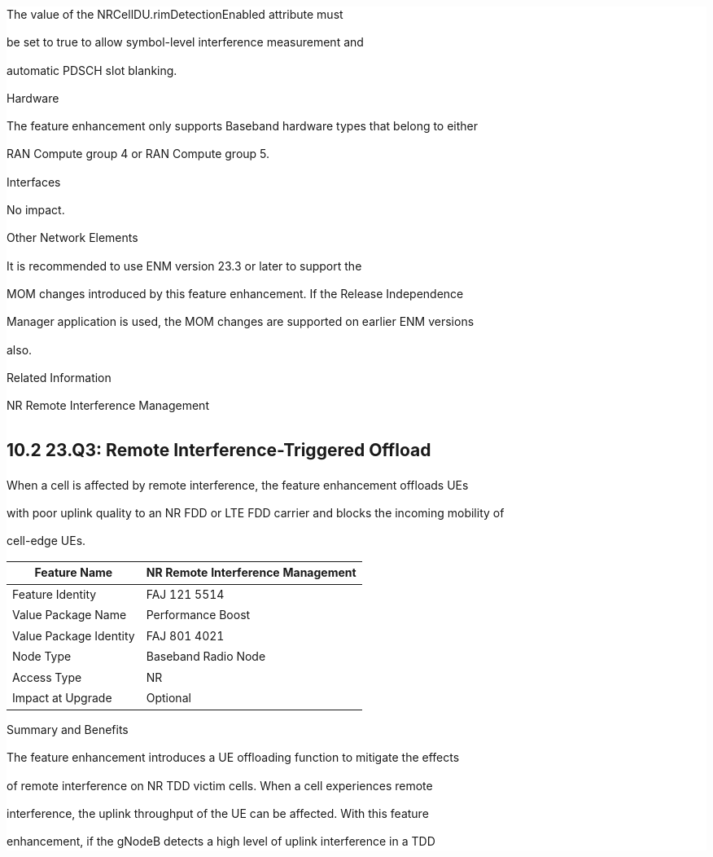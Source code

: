 The value of the NRCellDU.rimDetectionEnabled attribute must

be set to true to allow symbol-level interference measurement and

automatic PDSCH slot blanking.

Hardware

The feature enhancement only supports Baseband hardware types that belong to either

RAN Compute group 4 or RAN Compute group 5.

Interfaces

No impact.

Other Network Elements

It is recommended to use ENM version 23.3 or later to support the

MOM changes introduced by this feature enhancement. If the Release Independence

Manager application is used, the MOM changes are supported on earlier ENM versions

also.

Related Information

NR Remote Interference Management

## 10.2 23.Q3: Remote Interference-Triggered Offload

When a cell is affected by remote interference, the feature enhancement offloads UEs

with poor uplink quality to an NR FDD or LTE FDD carrier and blocks the incoming mobility of

cell-edge UEs.

| Feature Name           | NR Remote Interference Management   |
|------------------------|-------------------------------------|
| Feature Identity       | FAJ 121 5514                        |
| Value Package Name     | Performance Boost                   |
| Value Package Identity | FAJ 801 4021                        |
| Node Type              | Baseband Radio Node                 |
| Access Type            | NR                                  |
| Impact at Upgrade      | Optional                            |

Summary and Benefits

The feature enhancement introduces a UE offloading function to mitigate the effects

of remote interference on NR TDD victim cells. When a cell experiences remote

interference, the uplink throughput of the UE can be affected. With this feature

enhancement, if the gNodeB detects a high level of uplink interference in a TDD
